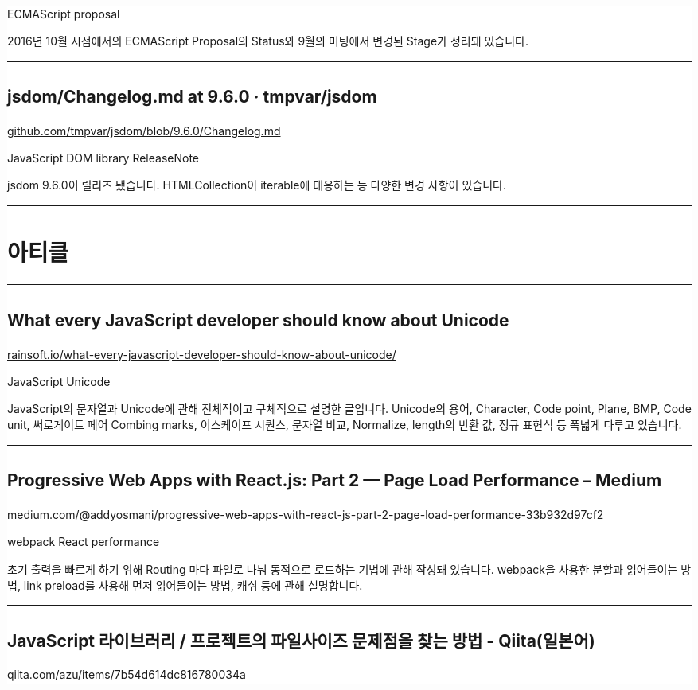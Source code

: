 <p class="jser-tags jser-tag-icon"><span class="jser-tag">ECMAScript</span> <span class="jser-tag">proposal</span></p>

2016년 10월 시점에서의 ECMAScript Proposal의 Status와 9월의 미팅에서 변경된 Stage가 정리돼 있습니다.

----

## jsdom/Changelog.md at 9.6.0 · tmpvar/jsdom
[github.com/tmpvar/jsdom/blob/9.6.0/Changelog.md](https://github.com/tmpvar/jsdom/blob/9.6.0/Changelog.md "jsdom/Changelog.md at 9.6.0 · tmpvar/jsdom")

<p class="jser-tags jser-tag-icon"><span class="jser-tag">JavaScript</span> <span class="jser-tag">DOM</span> <span class="jser-tag">library</span> <span class="jser-tag">ReleaseNote</span></p>

jsdom 9.6.0이 릴리즈 됐습니다.
HTMLCollection이 iterable에 대응하는 등 다양한 변경 사항이 있습니다.

----
<h1 class="site-genre">아티클</h1>

----

## What every JavaScript developer should know about Unicode
[rainsoft.io/what-every-javascript-developer-should-know-about-unicode/](https://rainsoft.io/what-every-javascript-developer-should-know-about-unicode/ "What every JavaScript developer should know about Unicode")

<p class="jser-tags jser-tag-icon"><span class="jser-tag">JavaScript</span> <span class="jser-tag">Unicode</span></p>

JavaScript의 문자열과 Unicode에 관해 전체적이고 구체적으로 설명한 글입니다.
Unicode의 용어, Character, Code point, Plane, BMP, Code unit, 써로게이트 페어 Combing marks, 이스케이프 시퀀스, 문자열 비교, Normalize, length의 반환 값, 정규 표현식 등 폭넓게 다루고 있습니다.

----

## Progressive Web Apps with React.js: Part 2 — Page Load Performance – Medium
[medium.com/@addyosmani/progressive-web-apps-with-react-js-part-2-page-load-performance-33b932d97cf2](https://medium.com/@addyosmani/progressive-web-apps-with-react-js-part-2-page-load-performance-33b932d97cf2 "Progressive Web Apps with React.js: Part 2 — Page Load Performance – Medium")

<p class="jser-tags jser-tag-icon"><span class="jser-tag">webpack</span> <span class="jser-tag">React</span> <span class="jser-tag">performance</span></p>

초기 출력을 빠르게 하기 위해 Routing 마다 파일로 나눠 동적으로 로드하는 기법에 관해 작성돼 있습니다.
webpack을 사용한 분할과 읽어들이는 방법, link preload를 사용해 먼저 읽어들이는 방법, 캐쉬 등에 관해 설명합니다. 

----

## JavaScript 라이브러리 / 프로젝트의 파일사이즈 문제점을 찾는 방법 - Qiita(일본어)
[qiita.com/azu/items/7b54d614dc816780034a](http://qiita.com/azu/items/7b54d614dc816780034a "JavaScript 라이브러리 / 프로젝트의 파일사이즈 문제점을 찾는 방법 - Qiita")
